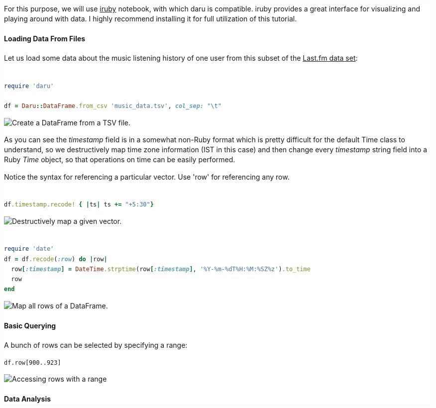 For this purpose, we will use [iruby](https://rubygems.org/gems/iruby) notebook, with which daru is compatible. iruby provides a great interface for visualizing and playing around with data. I highly recommend installing it for full utilization of this tutorial.

#### Loading Data From Files

Let us load some data about the music listening history of one user from this subset of the [Last.fm data set](https://github.com/v0dro/daru/blob/master/spec/fixtures/music_data.tsv):

``` ruby

require 'daru'

df = Daru::DataFrame.from_csv 'music_data.tsv', col_sep: "\t"

```

![Create a DataFrame from a TSV file.](/assets/images/daru1/create_music_df.png)

As you can see the *timestamp* field is in a somewhat non-Ruby format which is pretty difficult for the default Time class to understand, so we destructively map time zone information (IST in this case) and then change every *timestamp* string field into a Ruby _Time_ object, so that operations on time can be easily performed.

Notice the syntax for referencing a particular vector. Use 'row' for referencing any row.

``` ruby

df.timestamp.recode! { |ts| ts += "+5:30"}

```
![Destructively map a given vector.](/assets/images/daru1/dmap_vector.png)

``` ruby

require 'date'
df = df.recode(:row) do |row|
  row[:timestamp] = DateTime.strptime(row[:timestamp], '%Y-%m-%dT%H:%M:%SZ%z').to_time
  row
end

```

![Map all rows of a DataFrame.](/assets/images/daru1/df_row_map.png)

#### Basic Querying

A bunch of rows can be selected by specifying a range:

`df.row[900..923]`

![Accessing rows with a range](/assets/images/daru1/range_row_access.png)

#### Data Analysis
